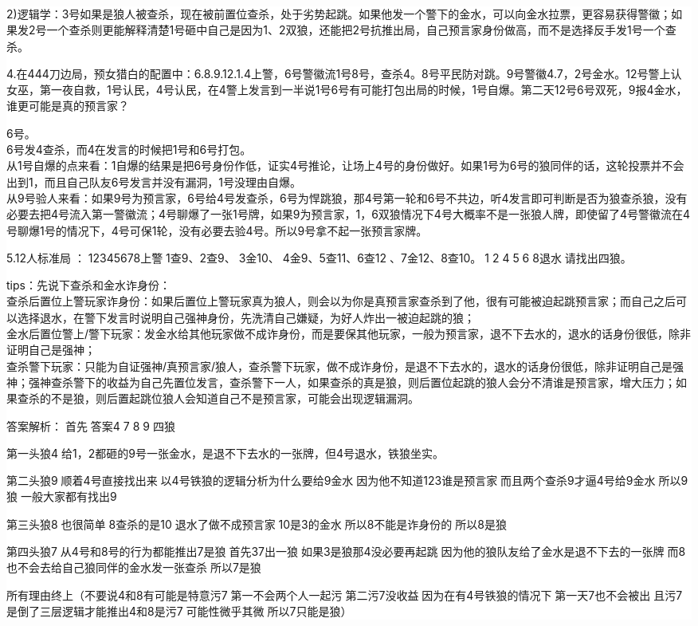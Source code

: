2)逻辑学：3号如果是狼人被查杀，现在被前置位查杀，处于劣势起跳。如果他发一个警下的金水，可以向金水拉票，更容易获得警徽；如果发2号一个查杀则更能解释清楚1号砸中自己是因为1、2双狼，还能把2号抗推出局，自己预言家身份做高，而不是选择反手发1号一个查杀。  




4.在444刀边局，预女猎白的配置中：6.8.9.12.1.4上警，6号警徽流1号8号，查杀4。8号平民防对跳。9号警徽4.7，2号金水。12号警上认女巫，第一夜自救，1号认民，4号认民，在4警上发言到一半说1号6号有可能打包出局的时候，1号自爆。第二天12号6号双死，9报4金水，谁更可能是真的预言家？  

6号。  
6号发4查杀，而4在发言的时候把1号和6号打包。  
从1号自爆的点来看：1自爆的结果是把6号身份作低，证实4号推论，让场上4号的身份做好。如果1号为6号的狼同伴的话，这轮投票并不会出到1，而且自己队友6号发言并没有漏洞，1号没理由自爆。  
从9号验人来看：如果9号为预言家，6号给4号发查杀，6号为悍跳狼，那4号第一轮和6号不共边，听4发言即可判断是否为狼查杀狼，没有必要去把4号流入第一警徽流；4号聊爆了一张1号牌，如果9为预言家，1，6双狼情况下4号大概率不是一张狼人牌，即使留了4号警徽流在4号聊爆1号的情况下，4号可保1轮，没有必要去验4号。所以9号拿不起一张预言家牌。  


5.12人标准局 ：
12345678上警
1查9、2查9、 3金10、 4金9、5查11、6查12 、7金12、8查10。
1 2 4 5 6 8退水
请找出四狼。  


tips：先说下查杀和金水诈身份：  
查杀后置位上警玩家诈身份：如果后置位上警玩家真为狼人，则会以为你是真预言家查杀到了他，很有可能被迫起跳预言家；而自己之后可以选择退水，在警下发言时说明自己强神身份，先洗清自己嫌疑，为好人炸出一被迫起跳的狼；  
金水后置位警上/警下玩家：发金水给其他玩家做不成诈身份，而是要保其他玩家，一般为预言家，退不下去水的，退水的话身份很低，除非证明自己是强神；  
查杀警下玩家：只能为自证强神/真预言家/狼人，查杀警下玩家，做不成诈身份，是退不下去水的，退水的话身份很低，除非证明自己是强神；强神查杀警下的收益为自己先置位发言，查杀警下一人，如果查杀的真是狼，则后置位起跳的狼人会分不清谁是预言家，增大压力；如果查杀的不是狼，则后置起跳位狼人会知道自己不是预言家，可能会出现逻辑漏洞。    


答案解析：
首先 答案4 7 8 9 四狼

第一头狼4 给1，2都砸的9号一张金水，是退不下去水的一张牌，但4号退水，铁狼坐实。

第二头狼9 顺着4号直接找出来 以4号铁狼的逻辑分析为什么要给9金水 因为他不知道123谁是预言家 而且两个查杀9才逼4号给9金水 所以9狼 一般大家都有找出9

第三头狼8 也很简单 8查杀的是10 退水了做不成预言家 10是3的金水 所以8不能是诈身份的 所以8是狼  

第四头狼7 从4号和8号的行为都能推出7是狼 首先37出一狼 如果3是狼那4没必要再起跳 因为他的狼队友给了金水是退不下去的一张牌 而8也不会去给自己狼同伴的金水发一张查杀 所以7是狼

所有理由终上（不要说4和8有可能是特意污7 第一不会两个人一起污 第二污7没收益 因为在有4号铁狼的情况下 第一天7也不会被出 且污7是倒了三层逻辑才能推出4和8是污7 可能性微乎其微 所以7只能是狼）
